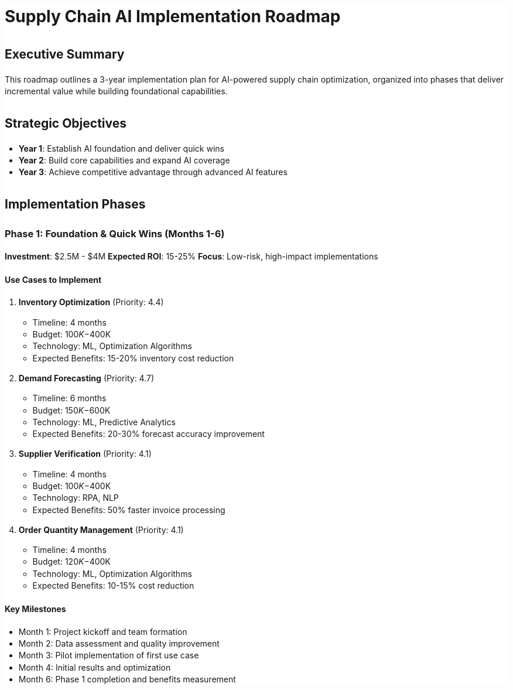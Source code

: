# Supply Chain AI Implementation Roadmap

## Executive Summary
This roadmap outlines a 3-year implementation plan for AI-powered supply chain optimization, organized into phases that deliver incremental value while building foundational capabilities.

## Strategic Objectives
- **Year 1**: Establish AI foundation and deliver quick wins
- **Year 2**: Build core capabilities and expand AI coverage
- **Year 3**: Achieve competitive advantage through advanced AI features

## Implementation Phases

### Phase 1: Foundation & Quick Wins (Months 1-6)
**Investment**: $2.5M - $4M
**Expected ROI**: 15-25%
**Focus**: Low-risk, high-impact implementations

#### Use Cases to Implement
1. **Inventory Optimization** (Priority: 4.4)
   - Timeline: 4 months
   - Budget: $100K-$400K
   - Technology: ML, Optimization Algorithms
   - Expected Benefits: 15-20% inventory cost reduction

2. **Demand Forecasting** (Priority: 4.7)
   - Timeline: 6 months
   - Budget: $150K-$600K
   - Technology: ML, Predictive Analytics
   - Expected Benefits: 20-30% forecast accuracy improvement

3. **Supplier Verification** (Priority: 4.1)
   - Timeline: 4 months
   - Budget: $100K-$400K
   - Technology: RPA, NLP
   - Expected Benefits: 50% faster invoice processing

4. **Order Quantity Management** (Priority: 4.1)
   - Timeline: 4 months
   - Budget: $120K-$400K
   - Technology: ML, Optimization Algorithms
   - Expected Benefits: 10-15% cost reduction

#### Key Milestones
- Month 1: Project kickoff and team formation
- Month 2: Data assessment and quality improvement
- Month 3: Pilot implementation of first use case
- Month 4: Initial results and optimization
- Month 6: Phase 1 completion and benefits measurement
